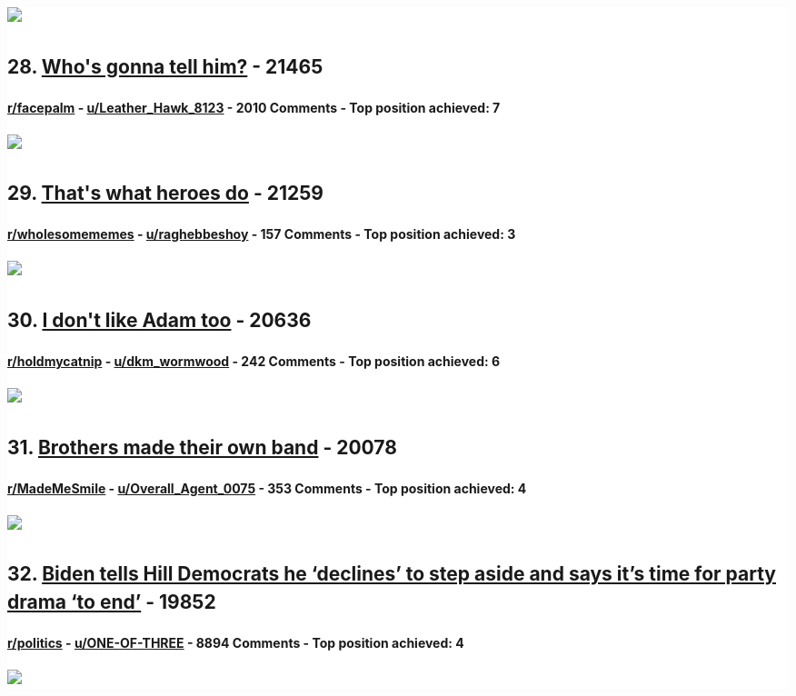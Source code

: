 <a href="https://i.redd.it/89526hentcbd1.png"><img src="https://b.thumbs.redditmedia.com/BfVshLdIS1Y6AmVLo-qjwHXgaCCpkLlEU2VrXb-H5bs.jpg"></img></a>

## 28. [Who's gonna tell him?](http://reddit.com/r/facepalm/comments/1dxwx61/whos_gonna_tell_him/) - 21465
#### [r/facepalm](http://reddit.com/r/facepalm) - [u/Leather_Hawk_8123](http://reddit.com/u/Leather_Hawk_8123) - 2010 Comments - Top position achieved: 7

<a href="https://i.redd.it/nfoqz9hc97bd1.png"><img src="https://b.thumbs.redditmedia.com/IGK4gSM9OOUlHiwDqfobHJxFLzrpKS5K1mHRdXg8Jnk.jpg"></img></a>

## 29. [That's what heroes do](http://reddit.com/r/wholesomememes/comments/1dy1xp2/thats_what_heroes_do/) - 21259
#### [r/wholesomememes](http://reddit.com/r/wholesomememes) - [u/raghebbeshoy](http://reddit.com/u/raghebbeshoy) - 157 Comments - Top position achieved: 3

<a href="https://i.redd.it/jbblc3tpn8bd1.jpeg"><img src="https://b.thumbs.redditmedia.com/kh5WEisfrfkMHBgkzUCy1j_W6kUIHbb_eGOORc2N_7k.jpg"></img></a>

## 30. [I don't like Adam too](http://reddit.com/r/holdmycatnip/comments/1dy3hnc/i_dont_like_adam_too/) - 20636
#### [r/holdmycatnip](http://reddit.com/r/holdmycatnip) - [u/dkm_wormwood](http://reddit.com/u/dkm_wormwood) - 242 Comments - Top position achieved: 6

<a href="https://v.redd.it/fy7nltuz59bd1"><img src="https://external-preview.redd.it/cnB4azk5NXo1OWJkMXq2VgKbht9Fy0VRSitksDBK_pNT2Yp5EB2yKwsdYSbI.png?width=140&amp;height=140&amp;crop=140:140,smart&amp;format=jpg&amp;v=enabled&amp;lthumb=true&amp;s=71acb100c20e7455c8e904681473b26edcabe688"></img></a>

## 31. [Brothers made their own band](http://reddit.com/r/MadeMeSmile/comments/1dy67bo/brothers_made_their_own_band/) - 20078
#### [r/MadeMeSmile](http://reddit.com/r/MadeMeSmile) - [u/Overall_Agent_0075](http://reddit.com/u/Overall_Agent_0075) - 353 Comments - Top position achieved: 4

<a href="https://v.redd.it/wysm50ie2abd1"><img src="https://external-preview.redd.it/ZDE2NjlwemQyYWJkMeocQUADVQSYMTXShZZ49Fs_08ZR658SI6ryl9GfbruR.png?width=140&amp;height=140&amp;crop=140:140,smart&amp;format=jpg&amp;v=enabled&amp;lthumb=true&amp;s=a2a540b058cdc2ec58971e5acd5d66caea8ac1f3"></img></a>

## 32. [Biden tells Hill Democrats he ‘declines’ to step aside and says it’s time for party drama ‘to end’](http://reddit.com/r/politics/comments/1dy8qjl/biden_tells_hill_democrats_he_declines_to_step/) - 19852
#### [r/politics](http://reddit.com/r/politics) - [u/ONE-OF-THREE](http://reddit.com/u/ONE-OF-THREE) - 8894 Comments - Top position achieved: 4

<a href="https://apnews.com/article/biden-campaign-house-democrats-senate-16c222f825558db01609605b3ad9742a?taid=668be7079362c5000163f702&amp;utm_campaign=TrueAnthem&amp;utm_medium=AP&amp;utm_source=Twitter"><img src="https://a.thumbs.redditmedia.com/H3_w-X6iRn8cqRu96UrR_UDopNpJEOr5-F3aSncnOd0.jpg"></img></a>
